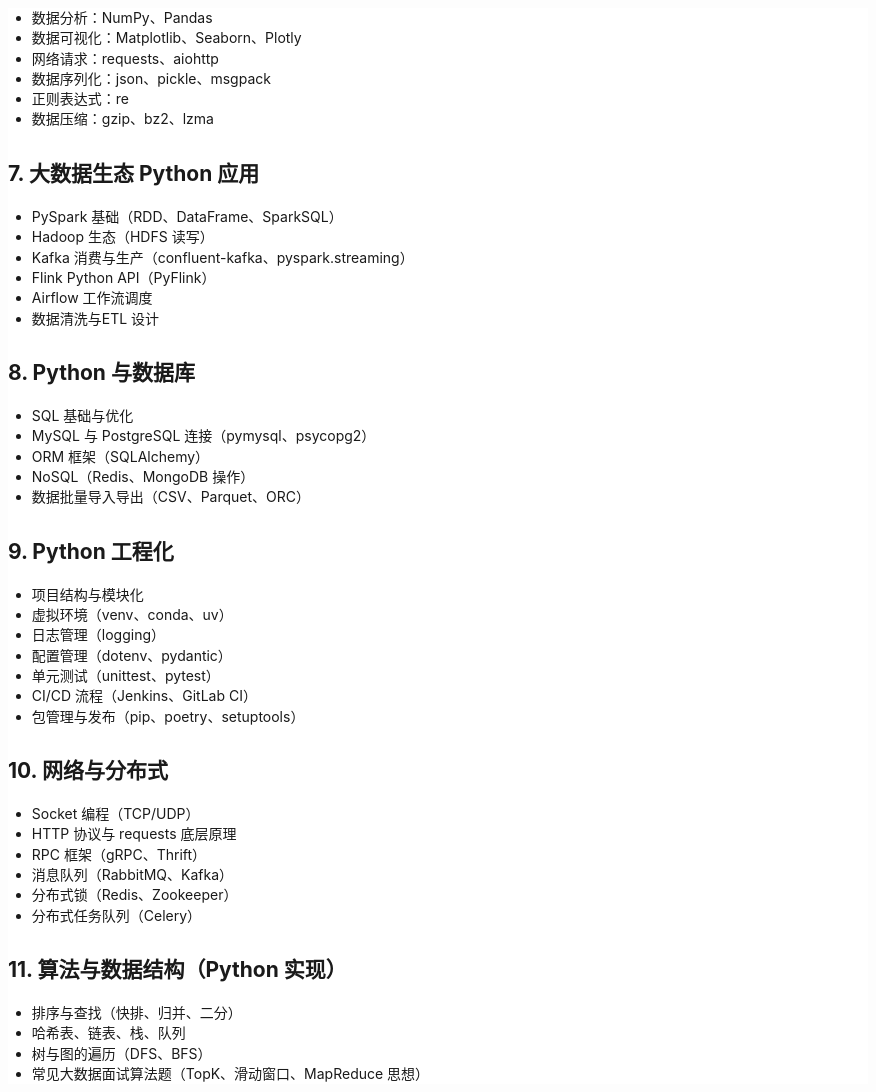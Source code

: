 - 数据分析：NumPy、Pandas
- 数据可视化：Matplotlib、Seaborn、Plotly
- 网络请求：requests、aiohttp
- 数据序列化：json、pickle、msgpack
- 正则表达式：re
- 数据压缩：gzip、bz2、lzma

## **7. 大数据生态 Python 应用**

- PySpark 基础（RDD、DataFrame、SparkSQL）
- Hadoop 生态（HDFS 读写）
- Kafka 消费与生产（confluent-kafka、pyspark.streaming）
- Flink Python API（PyFlink）
- Airflow 工作流调度
- 数据清洗与ETL 设计

## **8. Python 与数据库**

- SQL 基础与优化
- MySQL 与 PostgreSQL 连接（pymysql、psycopg2）
- ORM 框架（SQLAlchemy）
- NoSQL（Redis、MongoDB 操作）
- 数据批量导入导出（CSV、Parquet、ORC）

## **9. Python 工程化**

- 项目结构与模块化
- 虚拟环境（venv、conda、uv）
- 日志管理（logging）
- 配置管理（dotenv、pydantic）
- 单元测试（unittest、pytest）
- CI/CD 流程（Jenkins、GitLab CI）
- 包管理与发布（pip、poetry、setuptools）

## **10. 网络与分布式**

- Socket 编程（TCP/UDP）
- HTTP 协议与 requests 底层原理
- RPC 框架（gRPC、Thrift）
- 消息队列（RabbitMQ、Kafka）
- 分布式锁（Redis、Zookeeper）
- 分布式任务队列（Celery）

## **11. 算法与数据结构（Python 实现）**

- 排序与查找（快排、归并、二分）
- 哈希表、链表、栈、队列
- 树与图的遍历（DFS、BFS）
- 常见大数据面试算法题（TopK、滑动窗口、MapReduce 思想）
